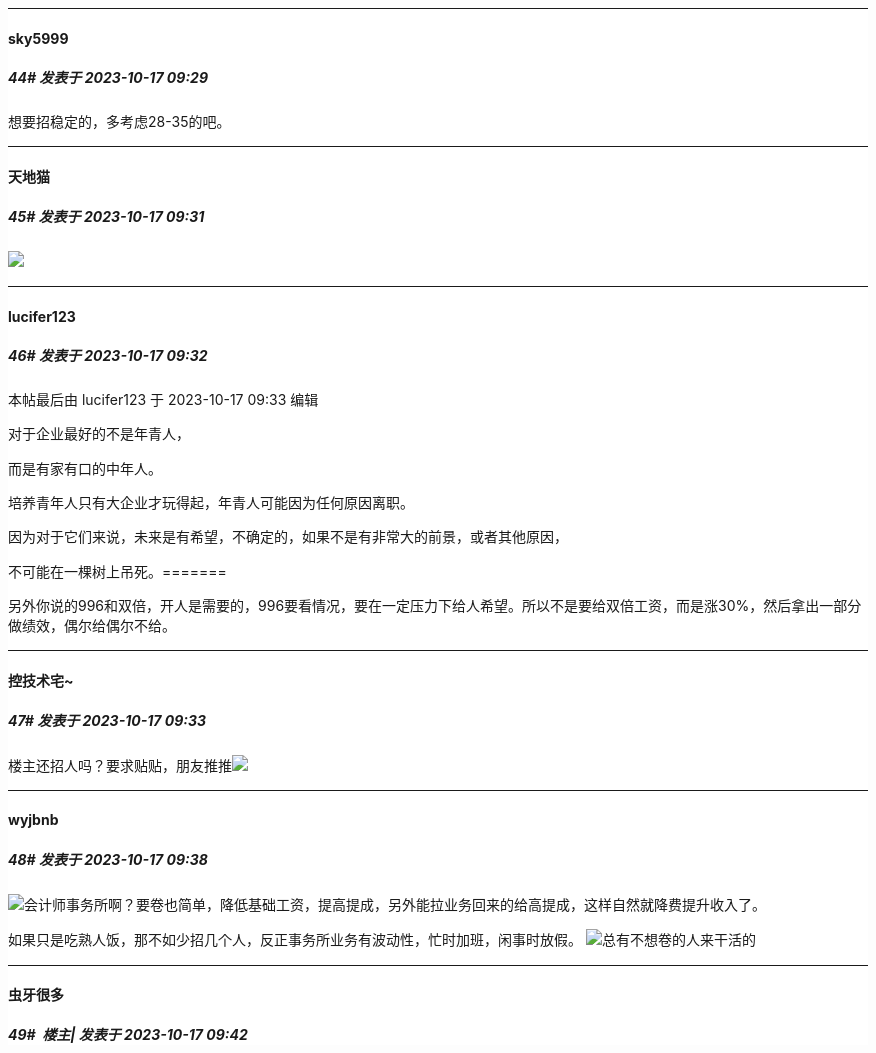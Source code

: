 *****

####  sky5999  
##### 44#       发表于 2023-10-17 09:29

想要招稳定的，多考虑28-35的吧。

*****

####  天地猫  
##### 45#       发表于 2023-10-17 09:31

<img src="https://static.saraba1st.com/image/smiley/face2017/124.png" referrerpolicy="no-referrer">

*****

####  lucifer123  
##### 46#       发表于 2023-10-17 09:32

 本帖最后由 lucifer123 于 2023-10-17 09:33 编辑 

对于企业最好的不是年青人，

而是有家有口的中年人。

培养青年人只有大企业才玩得起，年青人可能因为任何原因离职。

因为对于它们来说，未来是有希望，不确定的，如果不是有非常大的前景，或者其他原因，

不可能在一棵树上吊死。=======

另外你说的996和双倍，开人是需要的，996要看情况，要在一定压力下给人希望。所以不是要给双倍工资，而是涨30%，然后拿出一部分做绩效，偶尔给偶尔不给。

*****

####  控技术宅~  
##### 47#       发表于 2023-10-17 09:33

楼主还招人吗？要求贴贴，朋友推推<img src="https://static.saraba1st.com/image/smiley/face2017/186.png" referrerpolicy="no-referrer">

*****

####  wyjbnb  
##### 48#       发表于 2023-10-17 09:38

<img src="https://static.saraba1st.com/image/smiley/face2017/067.png" referrerpolicy="no-referrer">会计师事务所啊？要卷也简单，降低基础工资，提高提成，另外能拉业务回来的给高提成，这样自然就降费提升收入了。

如果只是吃熟人饭，那不如少招几个人，反正事务所业务有波动性，忙时加班，闲事时放假。
<img src="https://static.saraba1st.com/image/smiley/face2017/067.png" referrerpolicy="no-referrer">总有不想卷的人来干活的

*****

####  虫牙很多  
##### 49#         楼主| 发表于 2023-10-17 09:42
